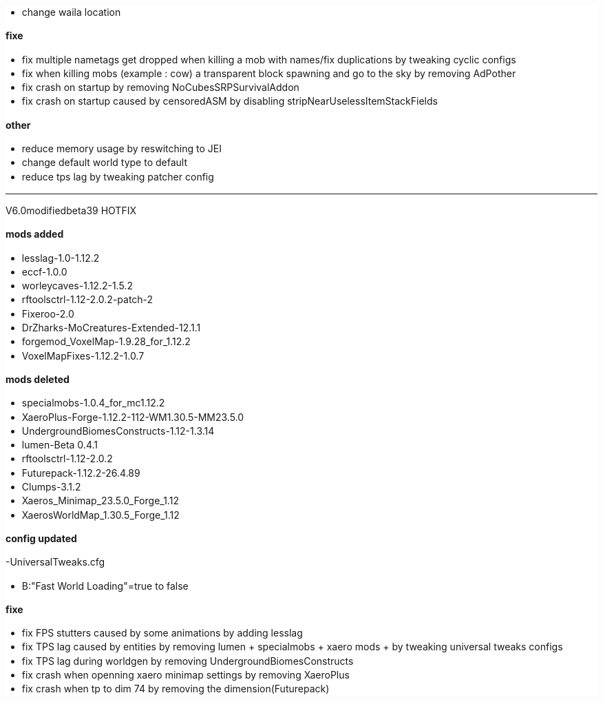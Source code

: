* change waila location

**fixe**

* fix multiple nametags get dropped when killing a mob with names/fix duplications by tweaking cyclic configs
* fix when killing mobs (example : cow) a transparent block spawning and go to the sky by removing AdPother
* fix crash on startup by removing NoCubesSRPSurvivalAddon
* fix crash on startup caused by censoredASM by disabling stripNearUselessItemStackFields

**other**

* reduce memory usage by reswitching to JEI
* change default world type to default
* reduce tps lag by tweaking patcher config

---------------------------------------------------------------------------------

V6.0modifiedbeta39 HOTFIX

**mods added**

* lesslag-1.0-1.12.2
* eccf-1.0.0
* worleycaves-1.12.2-1.5.2
* rftoolsctrl-1.12-2.0.2-patch-2
* Fixeroo-2.0
* DrZharks-MoCreatures-Extended-12.1.1
* forgemod_VoxelMap-1.9.28_for_1.12.2
* VoxelMapFixes-1.12.2-1.0.7

**mods deleted**

* specialmobs-1.0.4_for_mc1.12.2
* XaeroPlus-Forge-1.12.2-112-WM1.30.5-MM23.5.0
* UndergroundBiomesConstructs-1.12-1.3.14
* lumen-Beta 0.4.1
* rftoolsctrl-1.12-2.0.2
* Futurepack-1.12.2-26.4.89
* Clumps-3.1.2
* Xaeros_Minimap_23.5.0_Forge_1.12
* XaerosWorldMap_1.30.5_Forge_1.12

**config updated**

-UniversalTweaks.cfg

* B:"Fast World Loading"=true to false

**fixe**

* fix FPS stutters caused by some animations by adding lesslag
* fix TPS lag caused by entities by removing lumen + specialmobs + xaero mods + by tweaking universal tweaks configs
* fix TPS lag during worldgen by removing UndergroundBiomesConstructs
* fix crash when openning xaero minimap settings by removing XaeroPlus
* fix crash when tp to dim 74 by removing the dimension(Futurepack)
